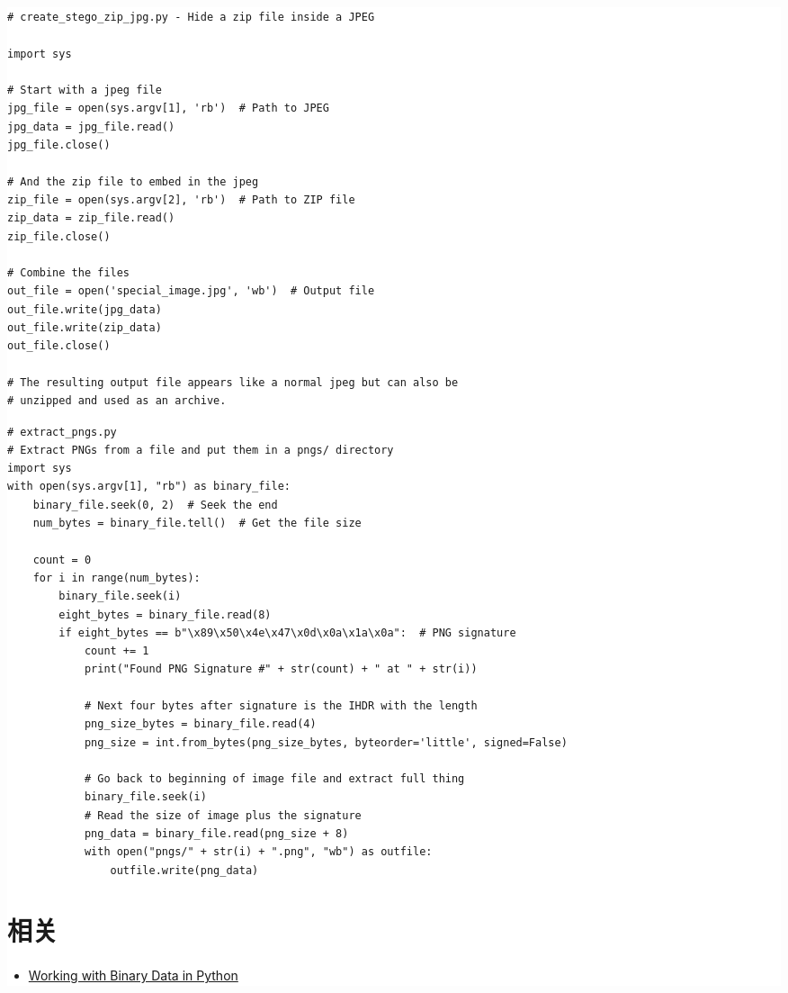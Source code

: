 



```
# create_stego_zip_jpg.py - Hide a zip file inside a JPEG

import sys

# Start with a jpeg file
jpg_file = open(sys.argv[1], 'rb')  # Path to JPEG
jpg_data = jpg_file.read()
jpg_file.close()

# And the zip file to embed in the jpeg
zip_file = open(sys.argv[2], 'rb')  # Path to ZIP file
zip_data = zip_file.read()
zip_file.close()

# Combine the files
out_file = open('special_image.jpg', 'wb')  # Output file
out_file.write(jpg_data)
out_file.write(zip_data)
out_file.close()

# The resulting output file appears like a normal jpeg but can also be
# unzipped and used as an archive.
```





```
# extract_pngs.py
# Extract PNGs from a file and put them in a pngs/ directory
import sys
with open(sys.argv[1], "rb") as binary_file:
    binary_file.seek(0, 2)  # Seek the end
    num_bytes = binary_file.tell()  # Get the file size

    count = 0
    for i in range(num_bytes):
        binary_file.seek(i)
        eight_bytes = binary_file.read(8)
        if eight_bytes == b"\x89\x50\x4e\x47\x0d\x0a\x1a\x0a":  # PNG signature
            count += 1
            print("Found PNG Signature #" + str(count) + " at " + str(i))

            # Next four bytes after signature is the IHDR with the length
            png_size_bytes = binary_file.read(4)
            png_size = int.from_bytes(png_size_bytes, byteorder='little', signed=False)

            # Go back to beginning of image file and extract full thing
            binary_file.seek(i)
            # Read the size of image plus the signature
            png_data = binary_file.read(png_size + 8)
            with open("pngs/" + str(i) + ".png", "wb") as outfile:
                outfile.write(png_data)
```


# 相关

- [Working with Binary Data in Python](https://www.devdungeon.com/content/working-binary-data-Python)
